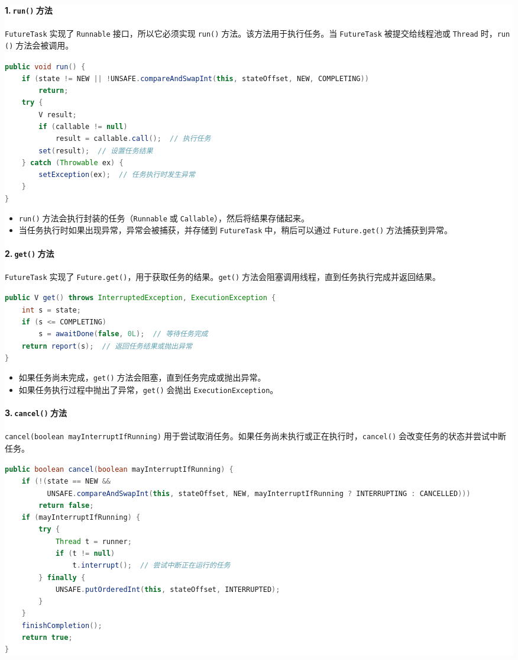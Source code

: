 #### 1. **`run()`** 方法

`FutureTask` 实现了 `Runnable` 接口，所以它必须实现 `run()` 方法。该方法用于执行任务。当 `FutureTask` 被提交给线程池或 `Thread` 时，`run()` 方法会被调用。

```java
public void run() {
    if (state != NEW || !UNSAFE.compareAndSwapInt(this, stateOffset, NEW, COMPLETING))
        return;
    try {
        V result;
        if (callable != null)
            result = callable.call();  // 执行任务
        set(result);  // 设置任务结果
    } catch (Throwable ex) {
        setException(ex);  // 任务执行时发生异常
    }
}
```

- `run()` 方法会执行封装的任务（`Runnable` 或 `Callable`），然后将结果存储起来。
- 当任务执行时如果出现异常，异常会被捕获，并存储到 `FutureTask` 中，稍后可以通过 `Future.get()` 方法捕获到异常。

#### 2. **`get()`** 方法

`FutureTask` 实现了 `Future.get()`，用于获取任务的结果。`get()` 方法会阻塞调用线程，直到任务执行完成并返回结果。

```java
public V get() throws InterruptedException, ExecutionException {
    int s = state;
    if (s <= COMPLETING)
        s = awaitDone(false, 0L);  // 等待任务完成
    return report(s);  // 返回任务结果或抛出异常
}
```

- 如果任务尚未完成，`get()` 方法会阻塞，直到任务完成或抛出异常。
- 如果任务执行过程中抛出了异常，`get()` 会抛出 `ExecutionException`。

#### 3. **`cancel()`** 方法

`cancel(boolean mayInterruptIfRunning)` 用于尝试取消任务。如果任务尚未执行或正在执行时，`cancel()` 会改变任务的状态并尝试中断任务。

```java
public boolean cancel(boolean mayInterruptIfRunning) {
    if (!(state == NEW &&
          UNSAFE.compareAndSwapInt(this, stateOffset, NEW, mayInterruptIfRunning ? INTERRUPTING : CANCELLED)))
        return false;
    if (mayInterruptIfRunning) {
        try {
            Thread t = runner;
            if (t != null)
                t.interrupt();  // 尝试中断正在运行的任务
        } finally {
            UNSAFE.putOrderedInt(this, stateOffset, INTERRUPTED);
        }
    }
    finishCompletion();
    return true;
}
```
